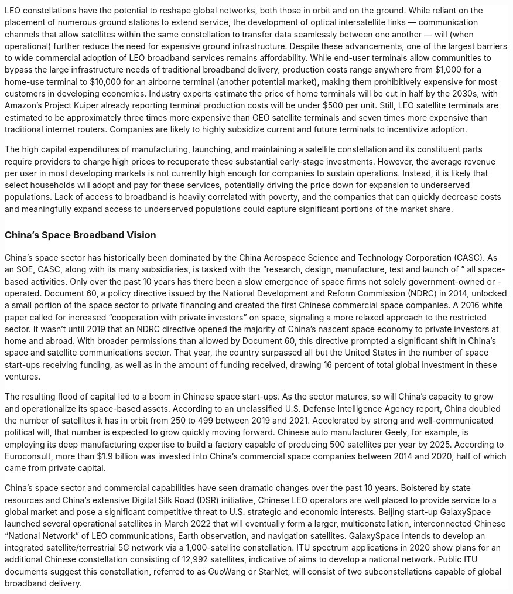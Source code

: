 LEO constellations have the potential to reshape global networks, both those in orbit and on the ground. While reliant on the placement of numerous ground stations to extend service, the development of optical intersatellite links — communication channels that allow satellites within the same constellation to transfer data seamlessly between one another — will (when operational) further reduce the need for expensive ground infrastructure. Despite these advancements, one of the largest barriers to wide commercial adoption of LEO broadband services remains affordability. While end-user terminals allow communities to bypass the large infrastructure needs of traditional broadband delivery, production costs range anywhere from $1,000 for a home-use terminal to $10,000 for an airborne terminal (another potential market), making them prohibitively expensive for most customers in developing economies. Industry experts estimate the price of home terminals will be cut in half by the 2030s, with Amazon’s Project Kuiper already reporting terminal production costs will be under $500 per unit. Still, LEO satellite terminals are estimated to be approximately three times more expensive than GEO satellite terminals and seven times more expensive than traditional internet routers. Companies are likely to highly subsidize current and future terminals to incentivize adoption.

The high capital expenditures of manufacturing, launching, and maintaining a satellite constellation and its constituent parts require providers to charge high prices to recuperate these substantial early-stage investments. However, the average revenue per user in most developing markets is not currently high enough for companies to sustain operations. Instead, it is likely that select households will adopt and pay for these services, potentially driving the price down for expansion to underserved populations. Lack of access to broadband is heavily correlated with poverty, and the companies that can quickly decrease costs and meaningfully expand access to underserved populations could capture significant portions of the market share.


### China’s Space Broadband Vision

China’s space sector has historically been dominated by the China Aerospace Science and Technology Corporation (CASC). As an SOE, CASC, along with its many subsidiaries, is tasked with the “research, design, manufacture, test and launch of ” all space-based activities. Only over the past 10 years has there been a slow emergence of space firms not solely government-owned or -operated. Document 60, a policy directive issued by the National Development and Reform Commission (NDRC) in 2014, unlocked a small portion of the space sector to private financing and created the first Chinese commercial space companies. A 2016 white paper called for increased “cooperation with private investors” on space, signaling a more relaxed approach to the restricted sector. It wasn’t until 2019 that an NDRC directive opened the majority of China’s nascent space economy to private investors at home and abroad. With broader permissions than allowed by Document 60, this directive prompted a significant shift in China’s space and satellite communications sector. That year, the country surpassed all but the United States in the number of space start-ups receiving funding, as well as in the amount of funding received, drawing 16 percent of total global investment in these ventures.

The resulting flood of capital led to a boom in Chinese space start-ups. As the sector matures, so will China’s capacity to grow and operationalize its space-based assets. According to an unclassified U.S. Defense Intelligence Agency report, China doubled the number of satellites it has in orbit from 250 to 499 between 2019 and 2021. Accelerated by strong and well-communicated political will, that number is expected to grow quickly moving forward. Chinese auto manufacturer Geely, for example, is employing its deep manufacturing expertise to build a factory capable of producing 500 satellites per year by 2025. According to Euroconsult, more than $1.9 billion was invested into China’s commercial space companies between 2014 and 2020, half of which came from private capital.

China’s space sector and commercial capabilities have seen dramatic changes over the past 10 years. Bolstered by state resources and China’s extensive Digital Silk Road (DSR) initiative, Chinese LEO operators are well placed to provide service to a global market and pose a significant competitive threat to U.S. strategic and economic interests. Beijing start-up GalaxySpace launched several operational satellites in March 2022 that will eventually form a larger, multiconstellation, interconnected Chinese “National Network” of LEO communications, Earth observation, and navigation satellites. GalaxySpace intends to develop an integrated satellite/terrestrial 5G network via a 1,000-satellite constellation. ITU spectrum applications in 2020 show plans for an additional Chinese constellation consisting of 12,992 satellites, indicative of aims to develop a national network. Public ITU documents suggest this constellation, referred to as GuoWang or StarNet, will consist of two subconstellations capable of global broadband delivery.
